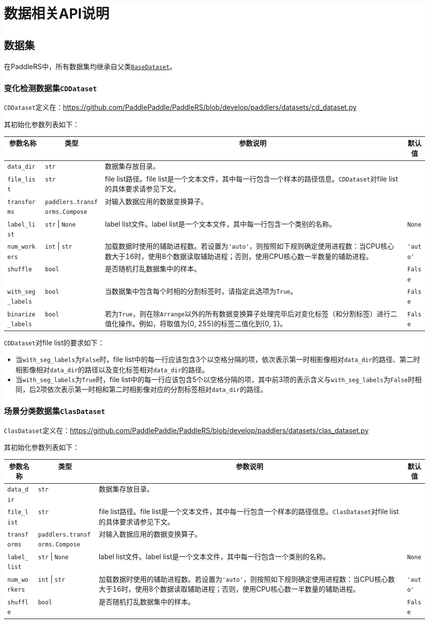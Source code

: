 # 数据相关API说明

## 数据集

在PaddleRS中，所有数据集均继承自父类[`BaseDataset`](https://github.com/PaddlePaddle/PaddleRS/blob/develop/paddlers/datasets/base.py)。

### 变化检测数据集`CDDataset`

`CDDataset`定义在：https://github.com/PaddlePaddle/PaddleRS/blob/develop/paddlers/datasets/cd_dataset.py

其初始化参数列表如下：

|参数名称|类型|参数说明|默认值|
|-------|----|--------|-----|
|`data_dir`|`str`|数据集存放目录。||
|`file_list`|`str`|file list路径。file list是一个文本文件，其中每一行包含一个样本的路径信息。`CDDataset`对file list的具体要求请参见下文。||
|`transforms`|`paddlers.transforms.Compose`|对输入数据应用的数据变换算子。||
|`label_list`|`str` \| `None`|label list文件。label list是一个文本文件，其中每一行包含一个类别的名称。|`None`|
|`num_workers`|`int` \| `str`|加载数据时使用的辅助进程数。若设置为`'auto'`，则按照如下规则确定使用进程数：当CPU核心数大于16时，使用8个数据读取辅助进程；否则，使用CPU核心数一半数量的辅助进程。|`'auto'`|
|`shuffle`|`bool`|是否随机打乱数据集中的样本。|`False`|
|`with_seg_labels`|`bool`|当数据集中包含每个时相的分割标签时，请指定此选项为`True`。|`False`|
|`binarize_labels`|`bool`|若为`True`，则在除`Arrange`以外的所有数据变换算子处理完毕后对变化标签（和分割标签）进行二值化操作。例如，将取值为{0, 255}的标签二值化到{0, 1}。|`False`|

`CDDataset`对file list的要求如下：

- 当`with_seg_labels`为`False`时，file list中的每一行应该包含3个以空格分隔的项，依次表示第一时相影像相对`data_dir`的路径、第二时相影像相对`data_dir`的路径以及变化标签相对`data_dir`的路径。
- 当`with_seg_labels`为`True`时，file list中的每一行应该包含5个以空格分隔的项，其中前3项的表示含义与`with_seg_labels`为`False`时相同，后2项依次表示第一时相和第二时相影像对应的分割标签相对`data_dir`的路径。

### 场景分类数据集`ClasDataset`

`ClasDataset`定义在：https://github.com/PaddlePaddle/PaddleRS/blob/develop/paddlers/datasets/clas_dataset.py

其初始化参数列表如下：

|参数名称|类型|参数说明|默认值|
|-------|----|--------|-----|
|`data_dir`|`str`|数据集存放目录。||
|`file_list`|`str`|file list路径。file list是一个文本文件，其中每一行包含一个样本的路径信息。`ClasDataset`对file list的具体要求请参见下文。||
|`transforms`|`paddlers.transforms.Compose`|对输入数据应用的数据变换算子。||
|`label_list`|`str` \| `None`|label list文件。label list是一个文本文件，其中每一行包含一个类别的名称。|`None`|
|`num_workers`|`int` \| `str`|加载数据时使用的辅助进程数。若设置为`'auto'`，则按照如下规则确定使用进程数：当CPU核心数大于16时，使用8个数据读取辅助进程；否则，使用CPU核心数一半数量的辅助进程。|`'auto'`|
|`shuffle`|`bool`|是否随机打乱数据集中的样本。|`False`|
